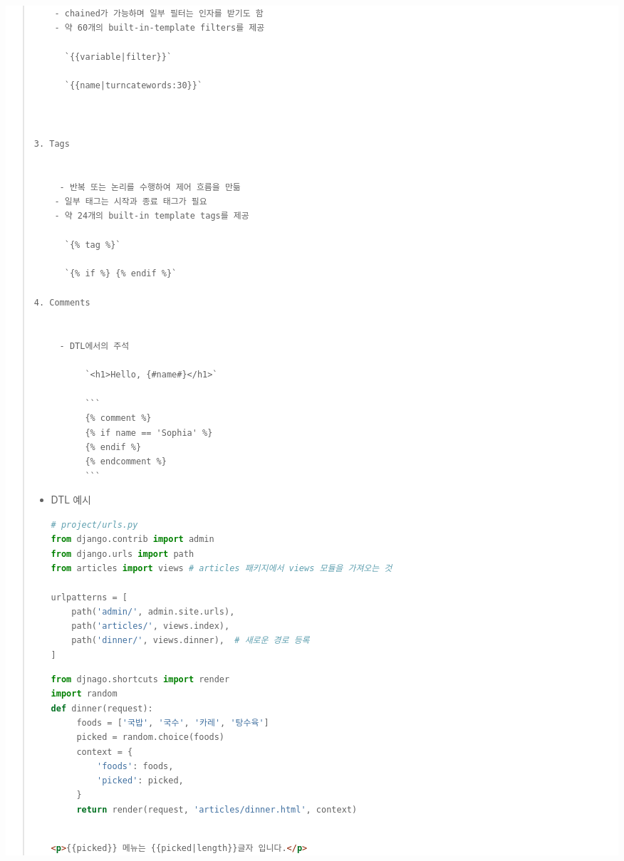 >         - chained가 가능하며 일부 필터는 인자를 받기도 함
>         - 약 60개의 built-in-template filters를 제공
>         
>           `{{variable|filter}}`
>
>           `{{name|turncatewords:30}}`
>         
>         
>         
>     3. Tags
>         
>         
>          - 반복 또는 논리를 수행하여 제어 흐름을 만듦
>         - 일부 태그는 시작과 종료 태그가 필요
>         - 약 24개의 built-in template tags를 제공
>         
>           `{% tag %}`
>
>           `{% if %} {% endif %}`
>         
>     4. Comments
>         
>         
>          - DTL에서의 주석
>
>               `<h1>Hello, {#name#}</h1>`
>
>               ```
>               {% comment %} 
>               {% if name == 'Sophia' %}
>               {% endif %} 
>               {% endcomment %}
>               ```
>         
> - DTL 예시
>    ```python
>    # project/urls.py
>    from django.contrib import admin
>    from django.urls import path
>    from articles import views # articles 패키지에서 views 모듈을 가져오는 것
>
>    urlpatterns = [
>        path('admin/', admin.site.urls),
>        path('articles/', views.index),  
>        path('dinner/', views.dinner),  # 새로운 경로 등록
>    ]
>    ```
>
>   ```python 
>   from djnago.shortcuts import render
>   import random
>   def dinner(request):
>        foods = ['국밥', '국수', '카레', '탕수육']
>        picked = random.choice(foods)
>        context = {
>            'foods': foods,
>            'picked': picked,
>        }
>        return render(request, 'articles/dinner.html', context)
>   ```
>
>   ```html
>   
>   <p>{{picked}} 메뉴는 {{picked|length}}글자 입니다.</p>